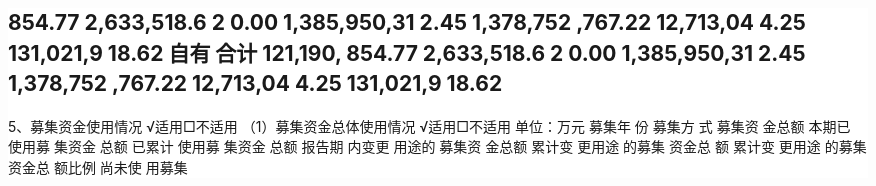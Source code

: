 854.77
2,633,518.6
2
0.00
1,385,950,31
2.45
1,378,752
,767.22
12,713,04
4.25
131,021,9
18.62
自有
合计
121,190,
854.77
2,633,518.6
2
0.00
1,385,950,31
2.45
1,378,752
,767.22
12,713,04
4.25
131,021,9
18.62
--
5、募集资金使用情况
√适用□不适用
（1）募集资金总体使用情况
√适用□不适用
单位：万元
募集年
份
募集方
式
募集资
金总额
本期已
使用募
集资金
总额
已累计
使用募
集资金
总额
报告期
内变更
用途的
募集资
金总额
累计变
更用途
的募集
资金总
额
累计变
更用途
的募集
资金总
额比例
尚未使
用募集
